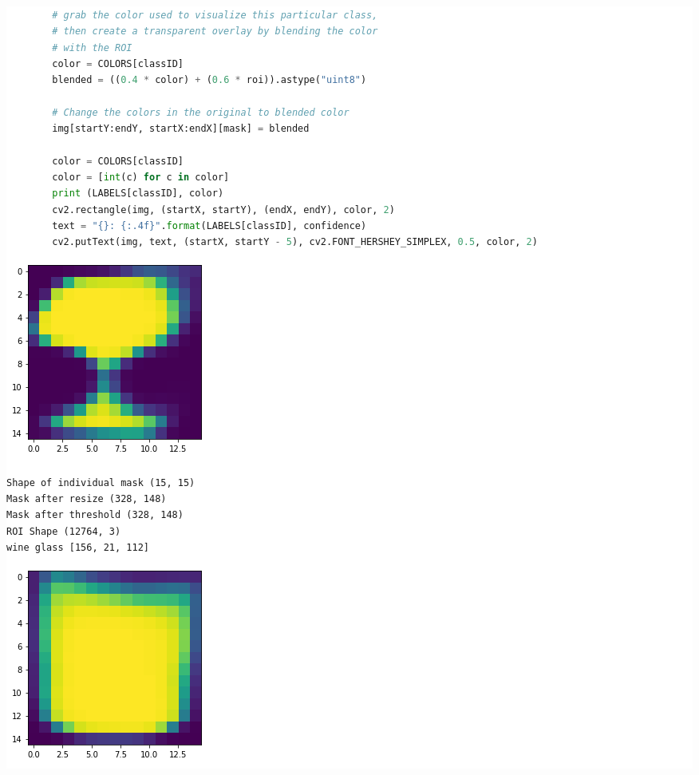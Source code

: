 ```python
        # grab the color used to visualize this particular class,
        # then create a transparent overlay by blending the color
        # with the ROI
        color = COLORS[classID]
        blended = ((0.4 * color) + (0.6 * roi)).astype("uint8")

        # Change the colors in the original to blended color
        img[startY:endY, startX:endX][mask] = blended

        color = COLORS[classID]
        color = [int(c) for c in color]
        print (LABELS[classID], color)
        cv2.rectangle(img, (startX, startY), (endX, endY), color, 2)
        text = "{}: {:.4f}".format(LABELS[classID], confidence)
        cv2.putText(img, text, (startX, startY - 5), cv2.FONT_HERSHEY_SIMPLEX, 0.5, color, 2)
```


![png](https://github.com/pranav182/object_detection/blob/main/output_33_0.png)


    Shape of individual mask (15, 15)
    Mask after resize (328, 148)
    Mask after threshold (328, 148)
    ROI Shape (12764, 3)
    wine glass [156, 21, 112]



![png](https://github.com/pranav182/object_detection/blob/main/output_33_2.png)
